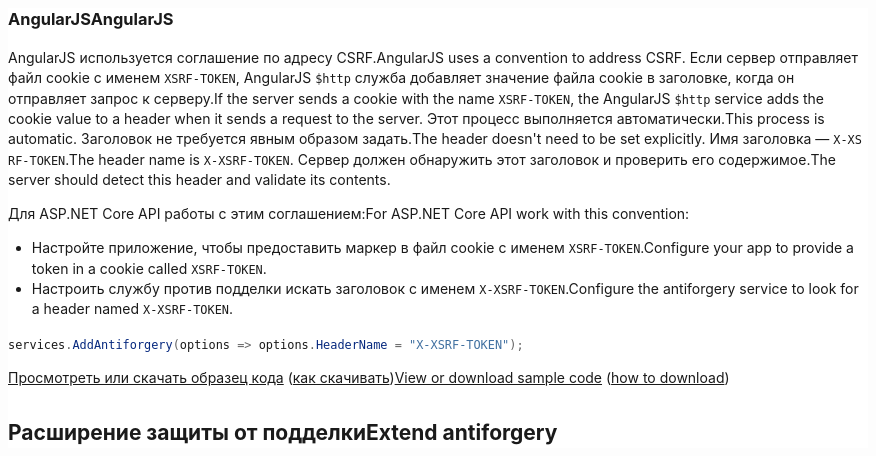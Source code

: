 ### <a name="angularjs"></a><span data-ttu-id="2717d-299">AngularJS</span><span class="sxs-lookup"><span data-stu-id="2717d-299">AngularJS</span></span>

<span data-ttu-id="2717d-300">AngularJS используется соглашение по адресу CSRF.</span><span class="sxs-lookup"><span data-stu-id="2717d-300">AngularJS uses a convention to address CSRF.</span></span> <span data-ttu-id="2717d-301">Если сервер отправляет файл cookie с именем `XSRF-TOKEN`, AngularJS `$http` служба добавляет значение файла cookie в заголовке, когда он отправляет запрос к серверу.</span><span class="sxs-lookup"><span data-stu-id="2717d-301">If the server sends a cookie with the name `XSRF-TOKEN`, the AngularJS `$http` service adds the cookie value to a header when it sends a request to the server.</span></span> <span data-ttu-id="2717d-302">Этот процесс выполняется автоматически.</span><span class="sxs-lookup"><span data-stu-id="2717d-302">This process is automatic.</span></span> <span data-ttu-id="2717d-303">Заголовок не требуется явным образом задать.</span><span class="sxs-lookup"><span data-stu-id="2717d-303">The header doesn't need to be set explicitly.</span></span> <span data-ttu-id="2717d-304">Имя заголовка — `X-XSRF-TOKEN`.</span><span class="sxs-lookup"><span data-stu-id="2717d-304">The header name is `X-XSRF-TOKEN`.</span></span> <span data-ttu-id="2717d-305">Сервер должен обнаружить этот заголовок и проверить его содержимое.</span><span class="sxs-lookup"><span data-stu-id="2717d-305">The server should detect this header and validate its contents.</span></span>

<span data-ttu-id="2717d-306">Для ASP.NET Core API работы с этим соглашением:</span><span class="sxs-lookup"><span data-stu-id="2717d-306">For ASP.NET Core API work with this convention:</span></span>

* <span data-ttu-id="2717d-307">Настройте приложение, чтобы предоставить маркер в файл cookie с именем `XSRF-TOKEN`.</span><span class="sxs-lookup"><span data-stu-id="2717d-307">Configure your app to provide a token in a cookie called `XSRF-TOKEN`.</span></span>
* <span data-ttu-id="2717d-308">Настроить службу против подделки искать заголовок с именем `X-XSRF-TOKEN`.</span><span class="sxs-lookup"><span data-stu-id="2717d-308">Configure the antiforgery service to look for a header named `X-XSRF-TOKEN`.</span></span>

```csharp
services.AddAntiforgery(options => options.HeaderName = "X-XSRF-TOKEN");
```

<span data-ttu-id="2717d-309">[Просмотреть или скачать образец кода](https://github.com/aspnet/Docs/tree/master/aspnetcore/security/anti-request-forgery/sample/AngularSample) ([как скачивать](xref:tutorials/index#how-to-download-a-sample))</span><span class="sxs-lookup"><span data-stu-id="2717d-309">[View or download sample code](https://github.com/aspnet/Docs/tree/master/aspnetcore/security/anti-request-forgery/sample/AngularSample) ([how to download](xref:tutorials/index#how-to-download-a-sample))</span></span>

## <a name="extend-antiforgery"></a><span data-ttu-id="2717d-310">Расширение защиты от подделки</span><span class="sxs-lookup"><span data-stu-id="2717d-310">Extend antiforgery</span></span>
